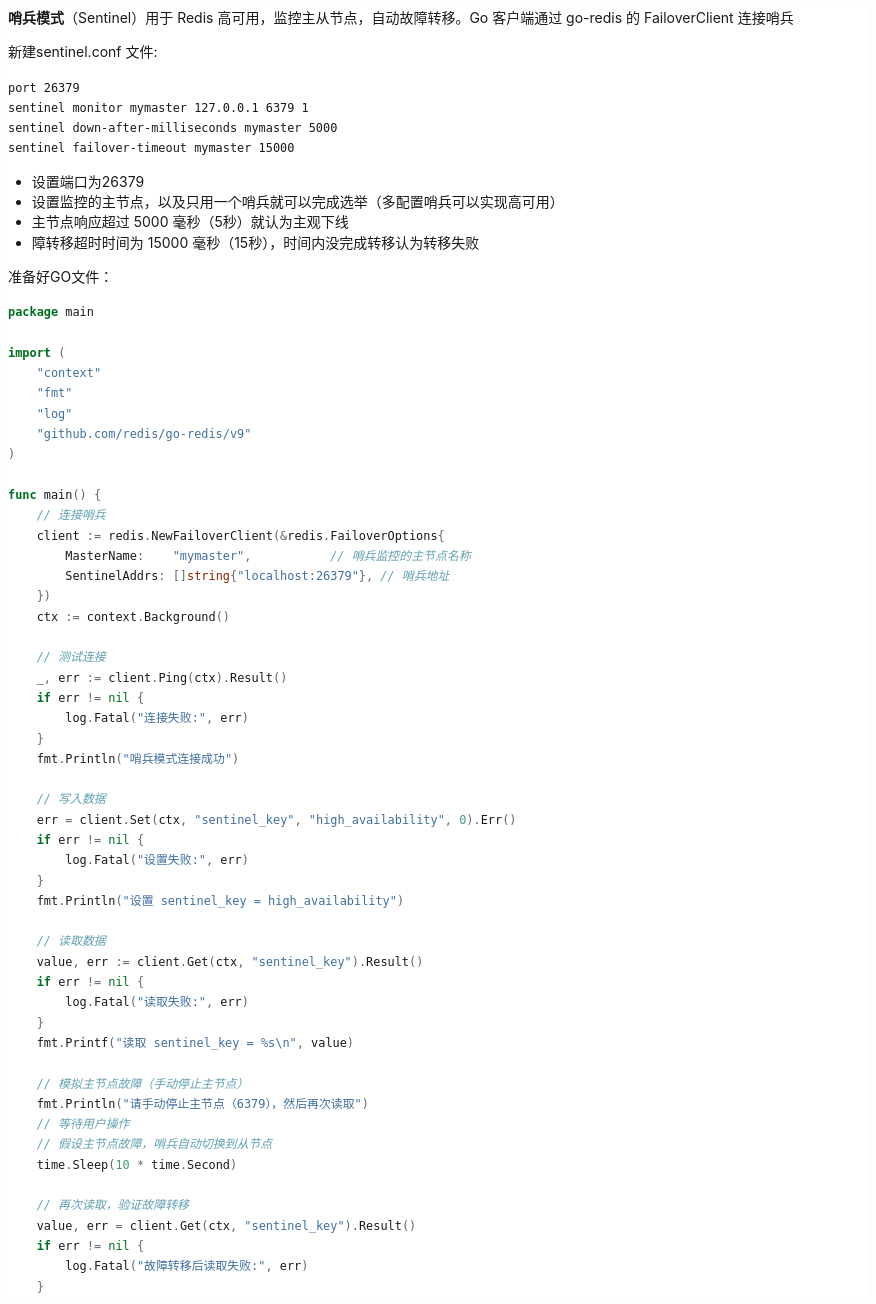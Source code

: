 **哨兵模式**（Sentinel）用于 Redis 高可用，监控主从节点，自动故障转移。Go 客户端通过 go-redis 的 FailoverClient 连接哨兵

新建sentinel.conf 文件: 
``` bash
port 26379
sentinel monitor mymaster 127.0.0.1 6379 1
sentinel down-after-milliseconds mymaster 5000
sentinel failover-timeout mymaster 15000
```
- 设置端口为26379 
- 设置监控的主节点，以及只用一个哨兵就可以完成选举（多配置哨兵可以实现高可用）
- 主节点响应超过 5000 毫秒（5秒）就认为主观下线
- 障转移超时时间为 15000 毫秒（15秒），时间内没完成转移认为转移失败

准备好GO文件：
``` GO
package main

import (
	"context"
	"fmt"
	"log"
	"github.com/redis/go-redis/v9"
)

func main() {
	// 连接哨兵
	client := redis.NewFailoverClient(&redis.FailoverOptions{
		MasterName:    "mymaster",           // 哨兵监控的主节点名称
		SentinelAddrs: []string{"localhost:26379"}, // 哨兵地址
	})
	ctx := context.Background()

	// 测试连接
	_, err := client.Ping(ctx).Result()
	if err != nil {
		log.Fatal("连接失败:", err)
	}
	fmt.Println("哨兵模式连接成功")

	// 写入数据
	err = client.Set(ctx, "sentinel_key", "high_availability", 0).Err()
	if err != nil {
		log.Fatal("设置失败:", err)
	}
	fmt.Println("设置 sentinel_key = high_availability")

	// 读取数据
	value, err := client.Get(ctx, "sentinel_key").Result()
	if err != nil {
		log.Fatal("读取失败:", err)
	}
	fmt.Printf("读取 sentinel_key = %s\n", value)

	// 模拟主节点故障（手动停止主节点）
	fmt.Println("请手动停止主节点（6379），然后再次读取")
	// 等待用户操作
	// 假设主节点故障，哨兵自动切换到从节点
	time.Sleep(10 * time.Second)

	// 再次读取，验证故障转移
	value, err = client.Get(ctx, "sentinel_key").Result()
	if err != nil {
		log.Fatal("故障转移后读取失败:", err)
	}
```
